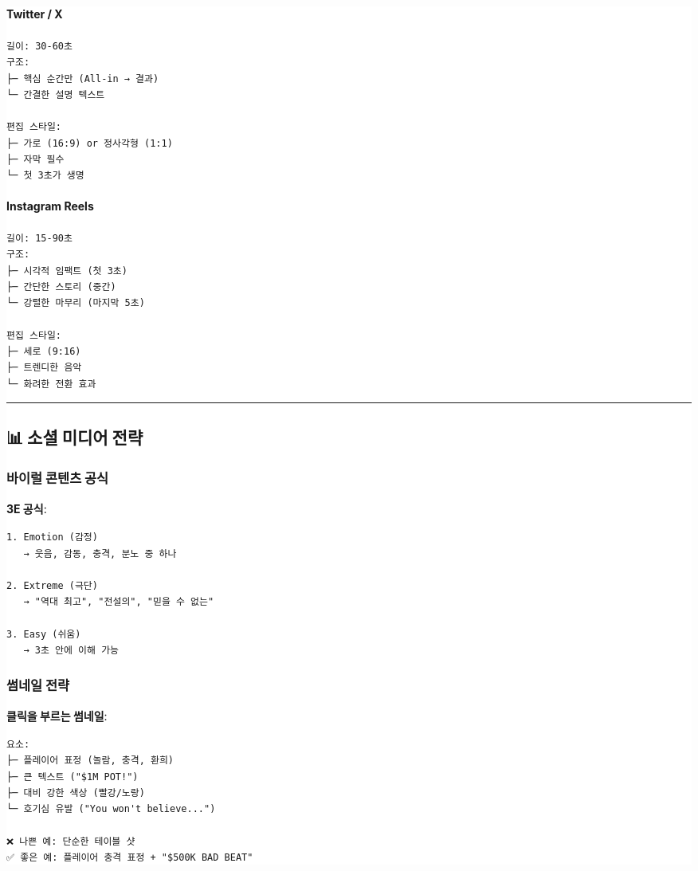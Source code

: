 #### Twitter / X
```
길이: 30-60초
구조:
├─ 핵심 순간만 (All-in → 결과)
└─ 간결한 설명 텍스트

편집 스타일:
├─ 가로 (16:9) or 정사각형 (1:1)
├─ 자막 필수
└─ 첫 3초가 생명
```

#### Instagram Reels
```
길이: 15-90초
구조:
├─ 시각적 임팩트 (첫 3초)
├─ 간단한 스토리 (중간)
└─ 강렬한 마무리 (마지막 5초)

편집 스타일:
├─ 세로 (9:16)
├─ 트렌디한 음악
└─ 화려한 전환 효과
```

---

## 📊 소셜 미디어 전략

### 바이럴 콘텐츠 공식

**3E 공식**:
```
1. Emotion (감정)
   → 웃음, 감동, 충격, 분노 중 하나

2. Extreme (극단)
   → "역대 최고", "전설의", "믿을 수 없는"

3. Easy (쉬움)
   → 3초 안에 이해 가능
```

### 썸네일 전략

**클릭을 부르는 썸네일**:
```
요소:
├─ 플레이어 표정 (놀람, 충격, 환희)
├─ 큰 텍스트 ("$1M POT!")
├─ 대비 강한 색상 (빨강/노랑)
└─ 호기심 유발 ("You won't believe...")

❌ 나쁜 예: 단순한 테이블 샷
✅ 좋은 예: 플레이어 충격 표정 + "$500K BAD BEAT"
```
